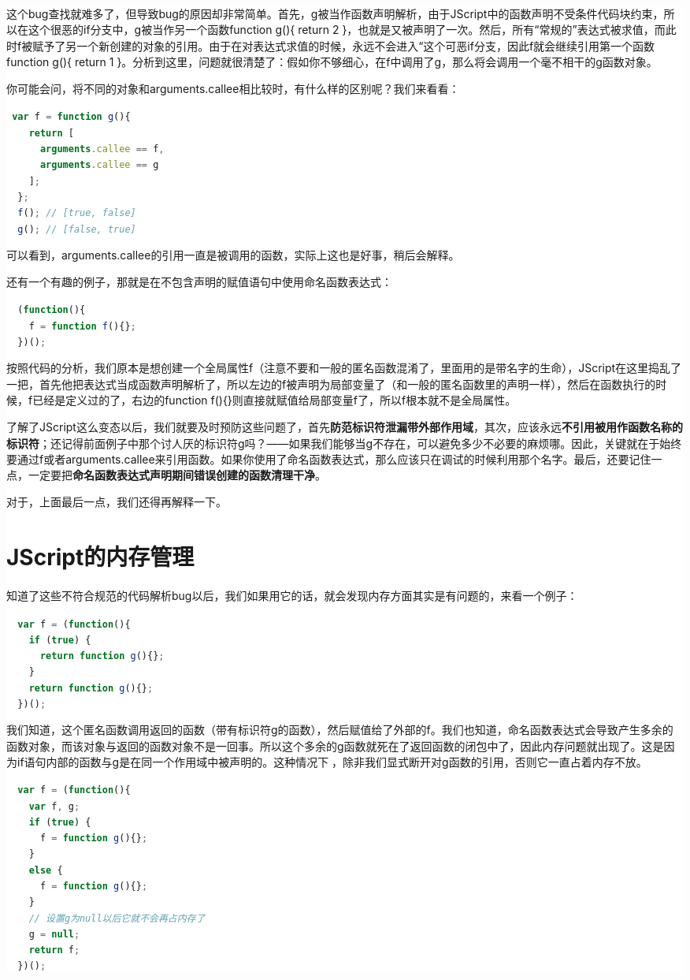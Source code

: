 这个bug查找就难多了，但导致bug的原因却非常简单。首先，g被当作函数声明解析，由于JScript中的函数声明不受条件代码块约束，所以在这个很恶的if分支中，g被当作另一个函数function g(){ return 2 }，也就是又被声明了一次。然后，所有“常规的”表达式被求值，而此时f被赋予了另一个新创建的对象的引用。由于在对表达式求值的时候，永远不会进入“这个可恶if分支，因此f就会继续引用第一个函数function g(){ return 1 }。分析到这里，问题就很清楚了：假如你不够细心，在f中调用了g，那么将会调用一个毫不相干的g函数对象。

你可能会问，将不同的对象和arguments.callee相比较时，有什么样的区别呢？我们来看看：

```javascript
 var f = function g(){
    return [
      arguments.callee == f,
      arguments.callee == g
    ];
  };
  f(); // [true, false]
  g(); // [false, true]
```

可以看到，arguments.callee的引用一直是被调用的函数，实际上这也是好事，稍后会解释。

还有一个有趣的例子，那就是在不包含声明的赋值语句中使用命名函数表达式：

```javascript
  (function(){
    f = function f(){};
  })();
```

按照代码的分析，我们原本是想创建一个全局属性f（注意不要和一般的匿名函数混淆了，里面用的是带名字的生命），JScript在这里捣乱了一把，首先他把表达式当成函数声明解析了，所以左边的f被声明为局部变量了（和一般的匿名函数里的声明一样），然后在函数执行的时候，f已经是定义过的了，右边的function f(){}则直接就赋值给局部变量f了，所以f根本就不是全局属性。

 

了解了JScript这么变态以后，我们就要及时预防这些问题了，首先**防范标识符泄漏带外部作用域**，其次，应该永远**不引用被用作函数名称的标识符**；还记得前面例子中那个讨人厌的标识符g吗？——如果我们能够当g不存在，可以避免多少不必要的麻烦哪。因此，关键就在于始终要通过f或者arguments.callee来引用函数。如果你使用了命名函数表达式，那么应该只在调试的时候利用那个名字。最后，还要记住一点，一定要把**命名函数表达式声明期间错误创建的函数清理干净**。

对于，上面最后一点，我们还得再解释一下。

# JScript的内存管理

知道了这些不符合规范的代码解析bug以后，我们如果用它的话，就会发现内存方面其实是有问题的，来看一个例子：

```javascript
  var f = (function(){
    if (true) {
      return function g(){};
    }
    return function g(){};
  })();
```

我们知道，这个匿名函数调用返回的函数（带有标识符g的函数），然后赋值给了外部的f。我们也知道，命名函数表达式会导致产生多余的函数对象，而该对象与返回的函数对象不是一回事。所以这个多余的g函数就死在了返回函数的闭包中了，因此内存问题就出现了。这是因为if语句内部的函数与g是在同一个作用域中被声明的。这种情况下 ，除非我们显式断开对g函数的引用，否则它一直占着内存不放。

```javascript
  var f = (function(){
    var f, g;
    if (true) {
      f = function g(){};
    }
    else {
      f = function g(){};
    }
    // 设置g为null以后它就不会再占内存了
    g = null;
    return f;
  })();
```
